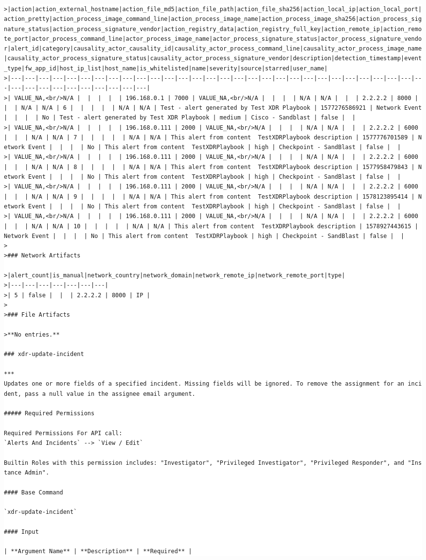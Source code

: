 ```
>|action|action_external_hostname|action_file_md5|action_file_path|action_file_sha256|action_local_ip|action_local_port|action_pretty|action_process_image_command_line|action_process_image_name|action_process_image_sha256|action_process_signature_status|action_process_signature_vendor|action_registry_data|action_registry_full_key|action_remote_ip|action_remote_port|actor_process_command_line|actor_process_image_name|actor_process_signature_status|actor_process_signature_vendor|alert_id|category|causality_actor_causality_id|causality_actor_process_command_line|causality_actor_process_image_name|causality_actor_process_signature_status|causality_actor_process_signature_vendor|description|detection_timestamp|event_type|fw_app_id|host_ip_list|host_name|is_whitelisted|name|severity|source|starred|user_name|
>|---|---|---|---|---|---|---|---|---|---|---|---|---|---|---|---|---|---|---|---|---|---|---|---|---|---|---|---|---|---|---|---|---|---|---|---|---|---|---|---|
>| VALUE_NA,<br/>N/A |  |  |  |  | 196.168.0.1 | 7000 | VALUE_NA,<br/>N/A |  |  |  | N/A | N/A |  |  | 2.2.2.2 | 8000 |  |  | N/A | N/A | 6 |  |  |  |  | N/A | N/A | Test - alert generated by Test XDR Playbook | 1577276586921 | Network Event |  |  |  | No | Test - alert generated by Test XDR Playbook | medium | Cisco - Sandblast | false |  |
>| VALUE_NA,<br/>N/A |  |  |  |  | 196.168.0.111 | 2000 | VALUE_NA,<br/>N/A |  |  |  | N/A | N/A |  |  | 2.2.2.2 | 6000 |  |  | N/A | N/A | 7 |  |  |  |  | N/A | N/A | This alert from content  TestXDRPlaybook description | 1577776701589 | Network Event |  |  |  | No | This alert from content  TestXDRPlaybook | high | Checkpoint - SandBlast | false |  |
>| VALUE_NA,<br/>N/A |  |  |  |  | 196.168.0.111 | 2000 | VALUE_NA,<br/>N/A |  |  |  | N/A | N/A |  |  | 2.2.2.2 | 6000 |  |  | N/A | N/A | 8 |  |  |  |  | N/A | N/A | This alert from content  TestXDRPlaybook description | 1577958479843 | Network Event |  |  |  | No | This alert from content  TestXDRPlaybook | high | Checkpoint - SandBlast | false |  |
>| VALUE_NA,<br/>N/A |  |  |  |  | 196.168.0.111 | 2000 | VALUE_NA,<br/>N/A |  |  |  | N/A | N/A |  |  | 2.2.2.2 | 6000 |  |  | N/A | N/A | 9 |  |  |  |  | N/A | N/A | This alert from content  TestXDRPlaybook description | 1578123895414 | Network Event |  |  |  | No | This alert from content  TestXDRPlaybook | high | Checkpoint - SandBlast | false |  |
>| VALUE_NA,<br/>N/A |  |  |  |  | 196.168.0.111 | 2000 | VALUE_NA,<br/>N/A |  |  |  | N/A | N/A |  |  | 2.2.2.2 | 6000 |  |  | N/A | N/A | 10 |  |  |  |  | N/A | N/A | This alert from content  TestXDRPlaybook description | 1578927443615 | Network Event |  |  |  | No | This alert from content  TestXDRPlaybook | high | Checkpoint - SandBlast | false |  |
>
>### Network Artifacts

>|alert_count|is_manual|network_country|network_domain|network_remote_ip|network_remote_port|type|
>|---|---|---|---|---|---|---|
>| 5 | false |  |  | 2.2.2.2 | 8000 | IP |
>
>### File Artifacts

>**No entries.**

### xdr-update-incident

***
Updates one or more fields of a specified incident. Missing fields will be ignored. To remove the assignment for an incident, pass a null value in the assignee email argument.

##### Required Permissions

Required Permissions For API call:
`Alerts And Incidents` --> `View / Edit`

Builtin Roles with this permission includes: "Investigator", "Privileged Investigator", "Privileged Responder", and "Instance Admin".

#### Base Command

`xdr-update-incident`

#### Input

| **Argument Name** | **Description** | **Required** |
```